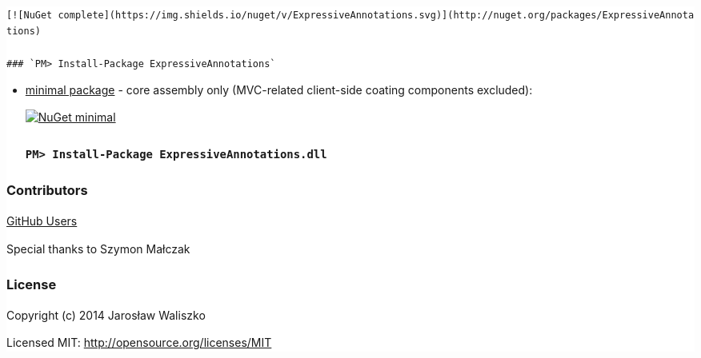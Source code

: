     [![NuGet complete](https://img.shields.io/nuget/v/ExpressiveAnnotations.svg)](http://nuget.org/packages/ExpressiveAnnotations)

    ### `PM> Install-Package ExpressiveAnnotations`

* [minimal package](https://www.nuget.org/packages/ExpressiveAnnotations.dll) - core assembly only (MVC-related client-side coating components excluded):

    [![NuGet minimal](https://img.shields.io/nuget/v/ExpressiveAnnotations.dll.svg)](http://nuget.org/packages/ExpressiveAnnotations.dll)

    ### `PM> Install-Package ExpressiveAnnotations.dll`

### <a id="contributors">Contributors</a>

[GitHub Users](../../graphs/contributors)

Special thanks to Szymon Małczak

### <a id="license">License</a>

Copyright (c) 2014 Jarosław Waliszko

Licensed MIT: http://opensource.org/licenses/MIT
